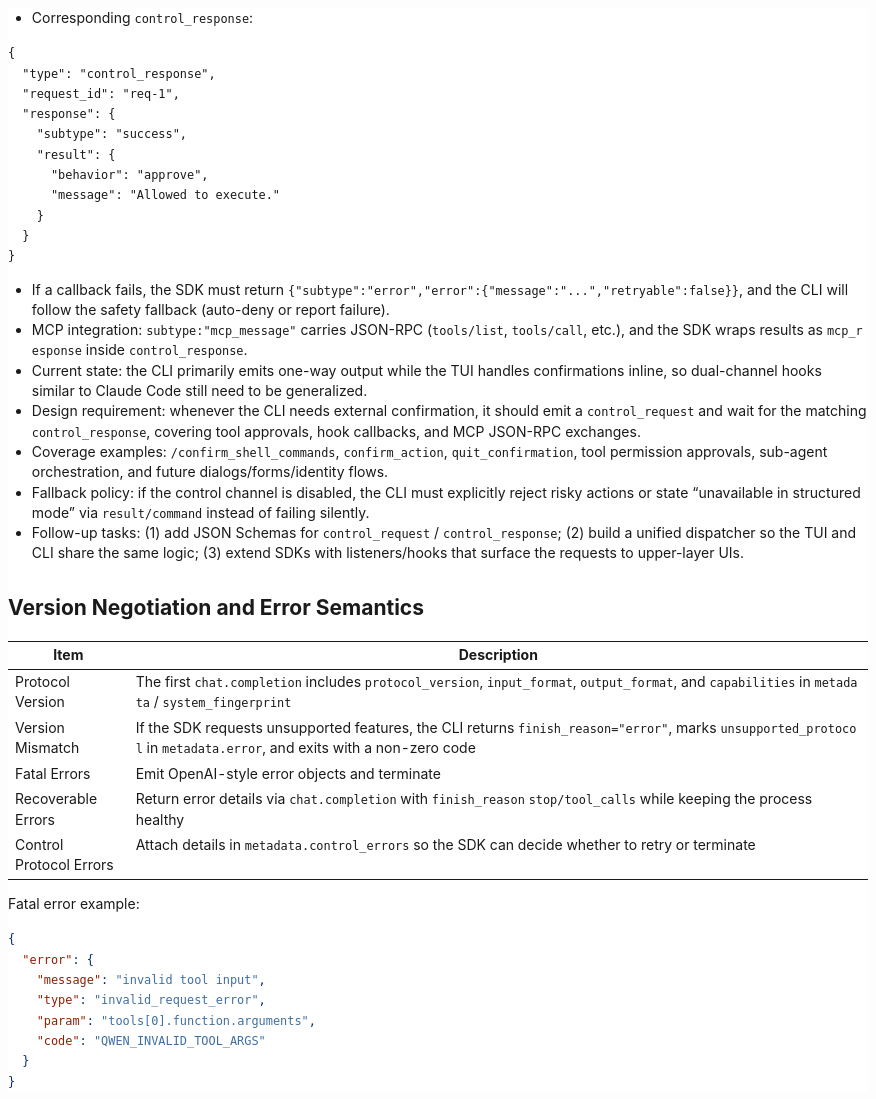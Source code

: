 - Corresponding `control_response`:

```jsonc
{
  "type": "control_response",
  "request_id": "req-1",
  "response": {
    "subtype": "success",
    "result": {
      "behavior": "approve",
      "message": "Allowed to execute."
    }
  }
}
```

- If a callback fails, the SDK must return `{"subtype":"error","error":{"message":"...","retryable":false}}`, and the CLI will follow the safety fallback (auto-deny or report failure).
- MCP integration: `subtype:"mcp_message"` carries JSON-RPC (`tools/list`, `tools/call`, etc.), and the SDK wraps results as `mcp_response` inside `control_response`.
- Current state: the CLI primarily emits one-way output while the TUI handles confirmations inline, so dual-channel hooks similar to Claude Code still need to be generalized.
- Design requirement: whenever the CLI needs external confirmation, it should emit a `control_request` and wait for the matching `control_response`, covering tool approvals, hook callbacks, and MCP JSON-RPC exchanges.
- Coverage examples: `/confirm_shell_commands`, `confirm_action`, `quit_confirmation`, tool permission approvals, sub-agent orchestration, and future dialogs/forms/identity flows.
- Fallback policy: if the control channel is disabled, the CLI must explicitly reject risky actions or state “unavailable in structured mode” via `result/command` instead of failing silently.
- Follow-up tasks: (1) add JSON Schemas for `control_request` / `control_response`; (2) build a unified dispatcher so the TUI and CLI share the same logic; (3) extend SDKs with listeners/hooks that surface the requests to upper-layer UIs.

## Version Negotiation and Error Semantics

| Item | Description |
| --- | --- |
| Protocol Version | The first `chat.completion` includes `protocol_version`, `input_format`, `output_format`, and `capabilities` in `metadata` / `system_fingerprint` |
| Version Mismatch | If the SDK requests unsupported features, the CLI returns `finish_reason="error"`, marks `unsupported_protocol` in `metadata.error`, and exits with a non-zero code |
| Fatal Errors | Emit OpenAI-style error objects and terminate |
| Recoverable Errors | Return error details via `chat.completion` with `finish_reason` `stop/tool_calls` while keeping the process healthy |
| Control Protocol Errors | Attach details in `metadata.control_errors` so the SDK can decide whether to retry or terminate |

Fatal error example:

```json
{
  "error": {
    "message": "invalid tool input",
    "type": "invalid_request_error",
    "param": "tools[0].function.arguments",
    "code": "QWEN_INVALID_TOOL_ARGS"
  }
}
```
